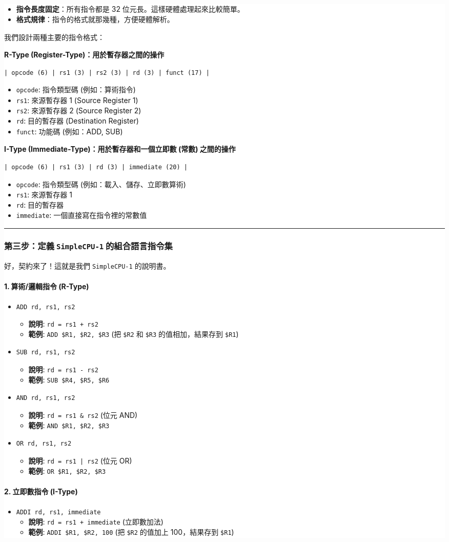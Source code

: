 *   **指令長度固定**：所有指令都是 32 位元長。這樣硬體處理起來比較簡單。
*   **格式規律**：指令的格式就那幾種，方便硬體解析。

我們設計兩種主要的指令格式：

**R-Type (Register-Type)：用於暫存器之間的操作**

```
| opcode (6) | rs1 (3) | rs2 (3) | rd (3) | funct (17) |
```

*   `opcode`: 指令類型碼 (例如：算術指令)
*   `rs1`: 來源暫存器 1 (Source Register 1)
*   `rs2`: 來源暫存器 2 (Source Register 2)
*   `rd`:  目的暫存器 (Destination Register)
*   `funct`: 功能碼 (例如：ADD, SUB)

**I-Type (Immediate-Type)：用於暫存器和一個立即數 (常數) 之間的操作**

```
| opcode (6) | rs1 (3) | rd (3) | immediate (20) |
```

*   `opcode`: 指令類型碼 (例如：載入、儲存、立即數算術)
*   `rs1`: 來源暫存器 1
*   `rd`:  目的暫存器
*   `immediate`: 一個直接寫在指令裡的常數值

---

### 第三步：定義 `SimpleCPU-1` 的組合語言指令集

好，契約來了！這就是我們 `SimpleCPU-1` 的說明書。

#### 1. 算術/邏輯指令 (R-Type)

*   `ADD rd, rs1, rs2`
    *   **說明**: `rd = rs1 + rs2`
    *   **範例**: `ADD $R1, $R2, $R3`  (把 `$R2` 和 `$R3` 的值相加，結果存到 `$R1`)

*   `SUB rd, rs1, rs2`
    *   **說明**: `rd = rs1 - rs2`
    *   **範例**: `SUB $R4, $R5, $R6`

*   `AND rd, rs1, rs2`
    *   **說明**: `rd = rs1 & rs2` (位元 AND)
    *   **範例**: `AND $R1, $R2, $R3`

*   `OR rd, rs1, rs2`
    *   **說明**: `rd = rs1 | rs2` (位元 OR)
    *   **範例**: `OR $R1, $R2, $R3`

#### 2. 立即數指令 (I-Type)

*   `ADDI rd, rs1, immediate`
    *   **說明**: `rd = rs1 + immediate` (立即數加法)
    *   **範例**: `ADDI $R1, $R2, 100` (把 `$R2` 的值加上 100，結果存到 `$R1`)
